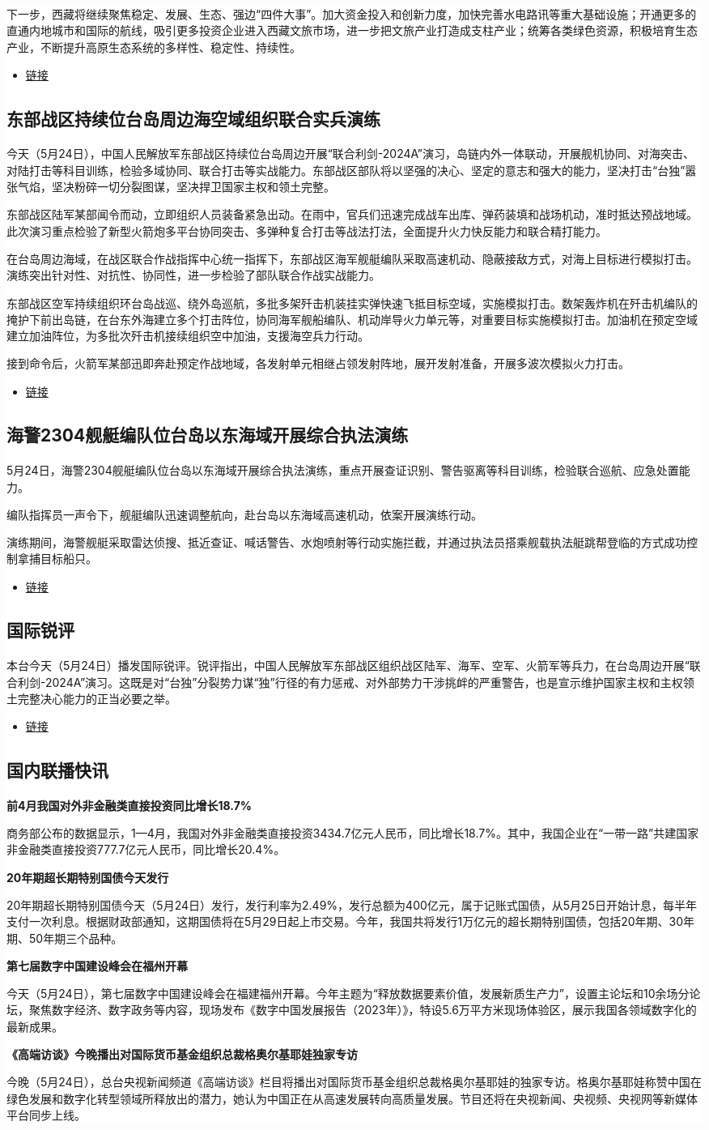 下一步，西藏将继续聚焦稳定、发展、生态、强边“四件大事”。加大资金投入和创新力度，加快完善水电路讯等重大基础设施；开通更多的直通内地城市和国际的航线，吸引更多投资企业进入西藏文旅市场，进一步把文旅产业打造成支柱产业；统筹各类绿色资源，积极培育生态产业，不断提升高原生态系统的多样性、稳定性、持续性。

- [链接](https://tv.cctv.com/2024/05/24/VIDEZzz7iAbpa5TZ0gmaRTYt240524.shtml)

## 东部战区持续位台岛周边海空域组织联合实兵演练

今天（5月24日），中国人民解放军东部战区持续位台岛周边开展“联合利剑-2024A”演习，岛链内外一体联动，开展舰机协同、对海突击、对陆打击等科目训练，检验多域协同、联合打击等实战能力。东部战区部队将以坚强的决心、坚定的意志和强大的能力，坚决打击“台独”嚣张气焰，坚决粉碎一切分裂图谋，坚决捍卫国家主权和领土完整。

东部战区陆军某部闻令而动，立即组织人员装备紧急出动。在雨中，官兵们迅速完成战车出库、弹药装填和战场机动，准时抵达预战地域。此次演习重点检验了新型火箭炮多平台协同突击、多弹种复合打击等战法打法，全面提升火力快反能力和联合精打能力。

在台岛周边海域，在战区联合作战指挥中心统一指挥下，东部战区海军舰艇编队采取高速机动、隐蔽接敌方式，对海上目标进行模拟打击。演练突出针对性、对抗性、协同性，进一步检验了部队联合作战实战能力。

东部战区空军持续组织环台岛战巡、绕外岛巡航，多批多架歼击机装挂实弹快速飞抵目标空域，实施模拟打击。数架轰炸机在歼击机编队的掩护下前出岛链，在台东外海建立多个打击阵位，协同海军舰船编队、机动岸导火力单元等，对重要目标实施模拟打击。加油机在预定空域建立加油阵位，为多批次歼击机接续组织空中加油，支援海空兵力行动。

接到命令后，火箭军某部迅即奔赴预定作战地域，各发射单元相继占领发射阵地，展开发射准备，开展多波次模拟火力打击。

- [链接](https://tv.cctv.com/2024/05/24/VIDEpBLYai4fPSoRTJa38hKt240524.shtml)

## 海警2304舰艇编队位台岛以东海域开展综合执法演练

5月24日，海警2304舰艇编队位台岛以东海域开展综合执法演练，重点开展查证识别、警告驱离等科目训练，检验联合巡航、应急处置能力。  

编队指挥员一声令下，舰艇编队迅速调整航向，赴台岛以东海域高速机动，依案开展演练行动。

演练期间，海警舰艇采取雷达侦搜、抵近查证、喊话警告、水炮喷射等行动实施拦截，并通过执法员搭乘舰载执法艇跳帮登临的方式成功控制拿捕目标船只。

- [链接](https://tv.cctv.com/2024/05/24/VIDElpJ8hRDnOQ7ZW6YIzYvo240524.shtml)

## 国际锐评

本台今天（5月24日）播发国际锐评。锐评指出，中国人民解放军东部战区组织战区陆军、海军、空军、火箭军等兵力，在台岛周边开展“联合利剑-2024A”演习。这既是对“台独”分裂势力谋“独”行径的有力惩戒、对外部势力干涉挑衅的严重警告，也是宣示维护国家主权和主权领土完整决心能力的正当必要之举。

- [链接](https://tv.cctv.com/2024/05/24/VIDEZrkpNaPcn0dCAzb17XTq240524.shtml)

## 国内联播快讯

**前4月我国对外非金融类直接投资同比增长18.7%**

商务部公布的数据显示，1—4月，我国对外非金融类直接投资3434.7亿元人民币，同比增长18.7%。其中，我国企业在“一带一路”共建国家非金融类直接投资777.7亿元人民币，同比增长20.4%。

**20年期超长期特别国债今天发行**

20年期超长期特别国债今天（5月24日）发行，发行利率为2.49%，发行总额为400亿元，属于记账式国债，从5月25日开始计息，每半年支付一次利息。根据财政部通知，这期国债将在5月29日起上市交易。今年，我国共将发行1万亿元的超长期特别国债，包括20年期、30年期、50年期三个品种。

**第七届数字中国建设峰会在福州开幕**

今天（5月24日），第七届数字中国建设峰会在福建福州开幕。今年主题为“释放数据要素价值，发展新质生产力”，设置主论坛和10余场分论坛，聚焦数字经济、数字政务等内容，现场发布《数字中国发展报告（2023年）》，特设5.6万平方米现场体验区，展示我国各领域数字化的最新成果。

**《高端访谈》今晚播出对国际货币基金组织总裁格奥尔基耶娃独家专访**

今晚（5月24日），总台央视新闻频道《高端访谈》栏目将播出对国际货币基金组织总裁格奥尔基耶娃的独家专访。格奥尔基耶娃称赞中国在绿色发展和数字化转型领域所释放出的潜力，她认为中国正在从高速发展转向高质量发展。节目还将在央视新闻、央视频、央视网等新媒体平台同步上线。
